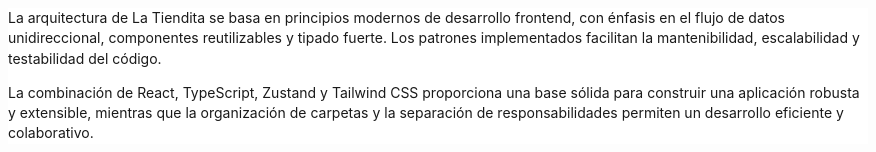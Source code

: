 La arquitectura de La Tiendita se basa en principios modernos de desarrollo frontend, con énfasis en el flujo de datos unidireccional, componentes reutilizables y tipado fuerte. Los patrones implementados facilitan la mantenibilidad, escalabilidad y testabilidad del código.

La combinación de React, TypeScript, Zustand y Tailwind CSS proporciona una base sólida para construir una aplicación robusta y extensible, mientras que la organización de carpetas y la separación de responsabilidades permiten un desarrollo eficiente y colaborativo.
